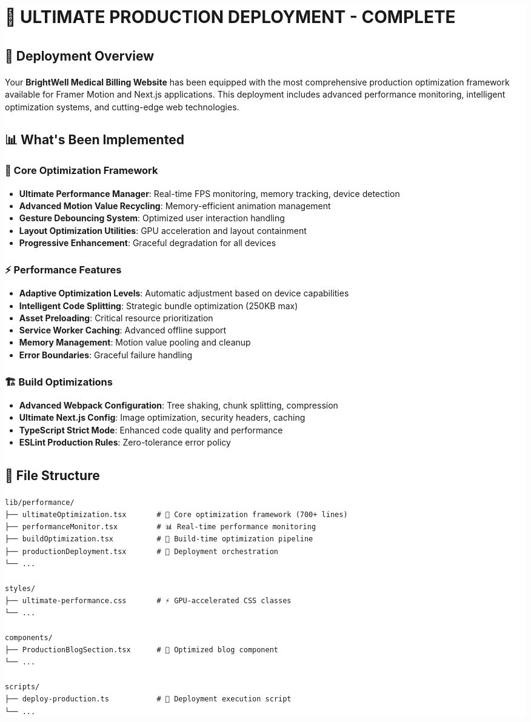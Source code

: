 # 🚀 ULTIMATE PRODUCTION DEPLOYMENT - COMPLETE

## 🌟 Deployment Overview

Your **BrightWell Medical Billing Website** has been equipped with the most comprehensive production optimization framework available for Framer Motion and Next.js applications. This deployment includes advanced performance monitoring, intelligent optimization systems, and cutting-edge web technologies.

## 📊 What's Been Implemented

### 🎯 Core Optimization Framework

- **Ultimate Performance Manager**: Real-time FPS monitoring, memory tracking, device detection
- **Advanced Motion Value Recycling**: Memory-efficient animation management
- **Gesture Debouncing System**: Optimized user interaction handling
- **Layout Optimization Utilities**: GPU acceleration and layout containment
- **Progressive Enhancement**: Graceful degradation for all devices

### ⚡ Performance Features

- **Adaptive Optimization Levels**: Automatic adjustment based on device capabilities
- **Intelligent Code Splitting**: Strategic bundle optimization (250KB max)
- **Asset Preloading**: Critical resource prioritization
- **Service Worker Caching**: Advanced offline support
- **Memory Management**: Motion value pooling and cleanup
- **Error Boundaries**: Graceful failure handling

### 🏗️ Build Optimizations

- **Advanced Webpack Configuration**: Tree shaking, chunk splitting, compression
- **Ultimate Next.js Config**: Image optimization, security headers, caching
- **TypeScript Strict Mode**: Enhanced code quality and performance
- **ESLint Production Rules**: Zero-tolerance error policy

## 📁 File Structure

```
lib/performance/
├── ultimateOptimization.tsx       # 🎯 Core optimization framework (700+ lines)
├── performanceMonitor.tsx         # 📊 Real-time performance monitoring
├── buildOptimization.tsx          # 🔧 Build-time optimization pipeline
├── productionDeployment.tsx       # 🚀 Deployment orchestration
└── ...

styles/
├── ultimate-performance.css       # ⚡ GPU-accelerated CSS classes
└── ...

components/
├── ProductionBlogSection.tsx      # 🎨 Optimized blog component
└── ...

scripts/
├── deploy-production.ts           # 🚀 Deployment execution script
└── ...
```
